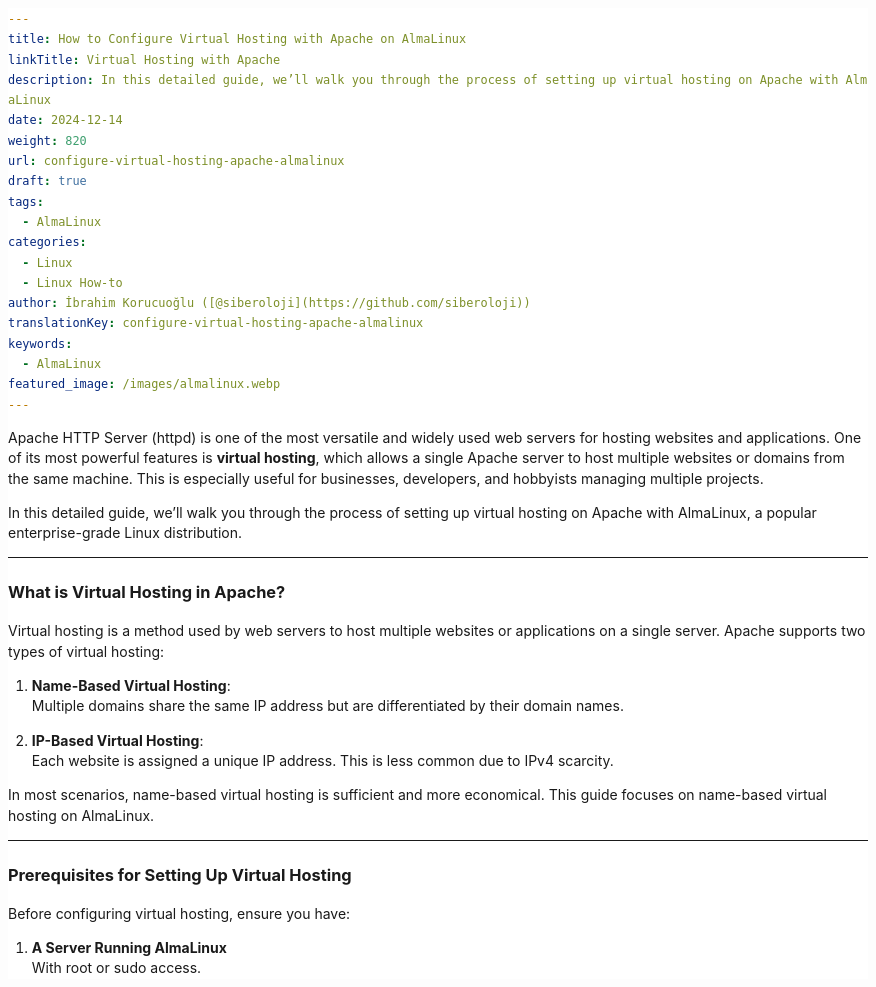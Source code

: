 ```yaml
---
title: How to Configure Virtual Hosting with Apache on AlmaLinux
linkTitle: Virtual Hosting with Apache
description: In this detailed guide, we’ll walk you through the process of setting up virtual hosting on Apache with AlmaLinux
date: 2024-12-14
weight: 820
url: configure-virtual-hosting-apache-almalinux
draft: true
tags:
  - AlmaLinux
categories:
  - Linux
  - Linux How-to
author: İbrahim Korucuoğlu ([@siberoloji](https://github.com/siberoloji))
translationKey: configure-virtual-hosting-apache-almalinux
keywords:
  - AlmaLinux
featured_image: /images/almalinux.webp
---
```

Apache HTTP Server (httpd) is one of the most versatile and widely used web servers for hosting websites and applications. One of its most powerful features is **virtual hosting**, which allows a single Apache server to host multiple websites or domains from the same machine. This is especially useful for businesses, developers, and hobbyists managing multiple projects.

In this detailed guide, we’ll walk you through the process of setting up virtual hosting on Apache with AlmaLinux, a popular enterprise-grade Linux distribution.

---

### **What is Virtual Hosting in Apache?**

Virtual hosting is a method used by web servers to host multiple websites or applications on a single server. Apache supports two types of virtual hosting:

1. **Name-Based Virtual Hosting**:  
   Multiple domains share the same IP address but are differentiated by their domain names.

2. **IP-Based Virtual Hosting**:  
   Each website is assigned a unique IP address. This is less common due to IPv4 scarcity.

In most scenarios, name-based virtual hosting is sufficient and more economical. This guide focuses on name-based virtual hosting on AlmaLinux.

---

### **Prerequisites for Setting Up Virtual Hosting**

Before configuring virtual hosting, ensure you have:

1. **A Server Running AlmaLinux**  
   With root or sudo access.
